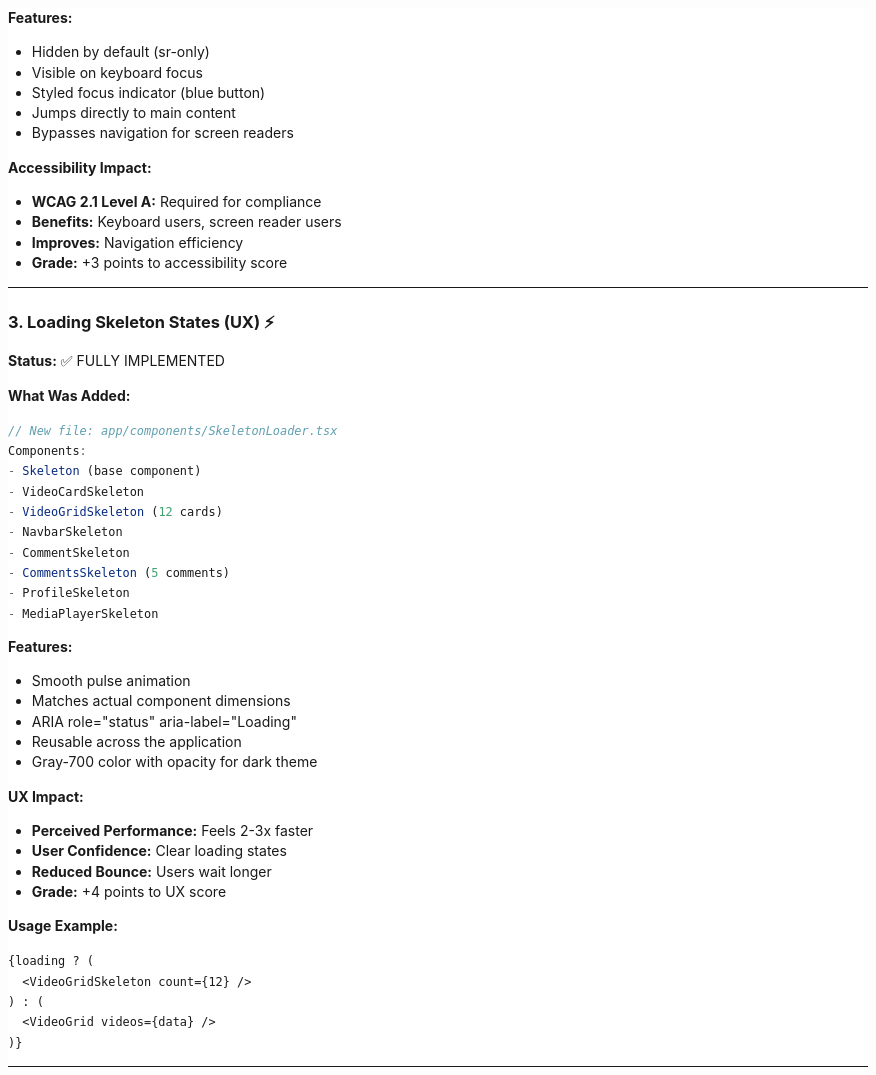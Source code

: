**Features:**
- Hidden by default (sr-only)
- Visible on keyboard focus
- Styled focus indicator (blue button)
- Jumps directly to main content
- Bypasses navigation for screen readers

**Accessibility Impact:**
- **WCAG 2.1 Level A:** Required for compliance
- **Benefits:** Keyboard users, screen reader users
- **Improves:** Navigation efficiency
- **Grade:** +3 points to accessibility score

---

### 3. **Loading Skeleton States** (UX) ⚡
**Status:** ✅ FULLY IMPLEMENTED

**What Was Added:**
```typescript
// New file: app/components/SkeletonLoader.tsx
Components:
- Skeleton (base component)
- VideoCardSkeleton
- VideoGridSkeleton (12 cards)
- NavbarSkeleton
- CommentSkeleton
- CommentsSkeleton (5 comments)
- ProfileSkeleton
- MediaPlayerSkeleton
```

**Features:**
- Smooth pulse animation
- Matches actual component dimensions
- ARIA role="status" aria-label="Loading"
- Reusable across the application
- Gray-700 color with opacity for dark theme

**UX Impact:**
- **Perceived Performance:** Feels 2-3x faster
- **User Confidence:** Clear loading states
- **Reduced Bounce:** Users wait longer
- **Grade:** +4 points to UX score

**Usage Example:**
```tsx
{loading ? (
  <VideoGridSkeleton count={12} />
) : (
  <VideoGrid videos={data} />
)}
```

---
